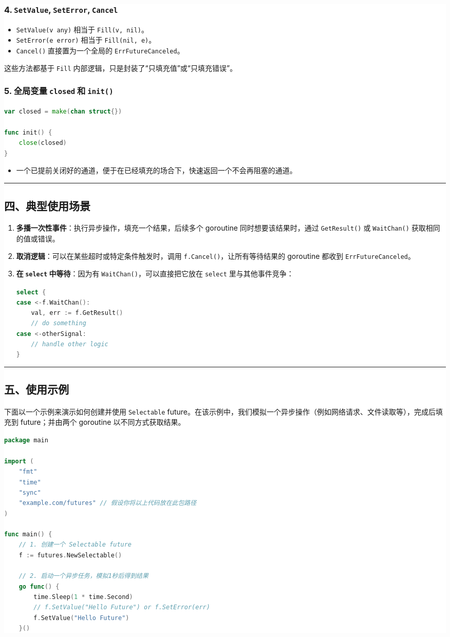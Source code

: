 ### 4. `SetValue`, `SetError`, `Cancel`

- `SetValue(v any)` 相当于 `Fill(v, nil)`。
- `SetError(e error)` 相当于 `Fill(nil, e)`。
- `Cancel()` 直接置为一个全局的 `ErrFutureCanceled`。

这些方法都基于 `Fill` 内部逻辑，只是封装了“只填充值”或“只填充错误”。

### 5. 全局变量 `closed` 和 `init()`

```go
var closed = make(chan struct{})

func init() {
	close(closed)
}
```

- 一个已提前关闭好的通道，便于在已经填充的场合下，快速返回一个不会再阻塞的通道。

---

## 四、典型使用场景

1. **多播一次性事件**：执行异步操作，填充一个结果，后续多个 goroutine 同时想要该结果时，通过 `GetResult()` 或 `WaitChan()` 获取相同的值或错误。
2. **取消逻辑**：可以在某些超时或特定条件触发时，调用 `f.Cancel()`，让所有等待结果的 goroutine 都收到 `ErrFutureCanceled`。
3. **在 `select` 中等待**：因为有 `WaitChan()`，可以直接把它放在 `select` 里与其他事件竞争：

   ```go
   select {
   case <-f.WaitChan():
       val, err := f.GetResult()
       // do something
   case <-otherSignal:
       // handle other logic
   }
   ```

---

## 五、使用示例

下面以一个示例来演示如何创建并使用 `Selectable` future。在该示例中，我们模拟一个异步操作（例如网络请求、文件读取等），完成后填充到 future；并由两个 goroutine 以不同方式获取结果。

```go
package main

import (
    "fmt"
    "time"
    "sync"
    "example.com/futures" // 假设你将以上代码放在此包路径
)

func main() {
    // 1. 创建一个 Selectable future
    f := futures.NewSelectable()

    // 2. 启动一个异步任务，模拟1秒后得到结果
    go func() {
        time.Sleep(1 * time.Second)
        // f.SetValue("Hello Future") or f.SetError(err)
        f.SetValue("Hello Future")
    }()

```